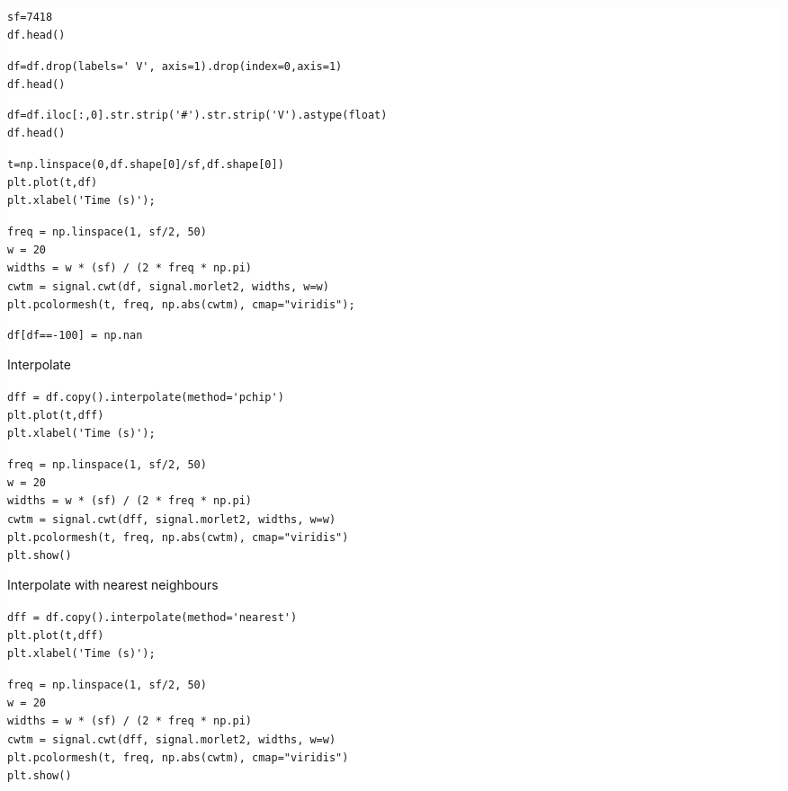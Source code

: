 ```{code-cell} ipython3
sf=7418
df.head()
```

```{code-cell} ipython3
df=df.drop(labels=' V', axis=1).drop(index=0,axis=1)
df.head()
```

```{code-cell} ipython3
df=df.iloc[:,0].str.strip('#').str.strip('V').astype(float)
df.head()
```

```{code-cell} ipython3
t=np.linspace(0,df.shape[0]/sf,df.shape[0])
plt.plot(t,df)
plt.xlabel('Time (s)');
```

```{code-cell} ipython3
freq = np.linspace(1, sf/2, 50)
w = 20
widths = w * (sf) / (2 * freq * np.pi)
cwtm = signal.cwt(df, signal.morlet2, widths, w=w)
plt.pcolormesh(t, freq, np.abs(cwtm), cmap="viridis");
```

```{code-cell} ipython3
df[df==-100] = np.nan
```

Interpolate

```{code-cell} ipython3
dff = df.copy().interpolate(method='pchip')
plt.plot(t,dff)
plt.xlabel('Time (s)');
```

```{code-cell} ipython3
freq = np.linspace(1, sf/2, 50)
w = 20
widths = w * (sf) / (2 * freq * np.pi)
cwtm = signal.cwt(dff, signal.morlet2, widths, w=w)
plt.pcolormesh(t, freq, np.abs(cwtm), cmap="viridis")
plt.show()
```

Interpolate with nearest neighbours

```{code-cell} ipython3
dff = df.copy().interpolate(method='nearest')
plt.plot(t,dff)
plt.xlabel('Time (s)');
```

```{code-cell} ipython3
freq = np.linspace(1, sf/2, 50)
w = 20
widths = w * (sf) / (2 * freq * np.pi)
cwtm = signal.cwt(dff, signal.morlet2, widths, w=w)
plt.pcolormesh(t, freq, np.abs(cwtm), cmap="viridis")
plt.show()
```
